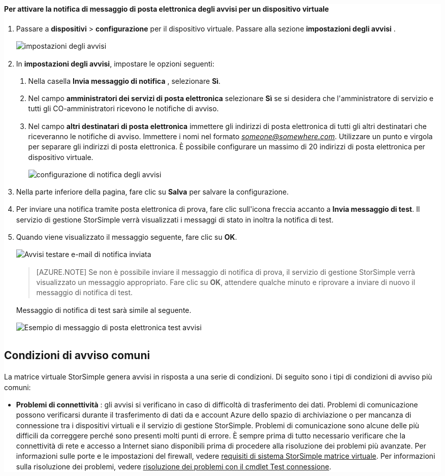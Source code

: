 #### <a name="to-enable-email-notification-of-alerts-for-a-virtual-device"></a>Per attivare la notifica di messaggio di posta elettronica degli avvisi per un dispositivo virtuale

1. Passare a **dispositivi** > **configurazione** per il dispositivo virtuale. Passare alla sezione **impostazioni degli avvisi** .

    ![impostazioni degli avvisi](./media/storsimple-ova-manage-alerts/alerts2.png)

2. In **impostazioni degli avvisi**, impostare le opzioni seguenti:

    1. Nella casella **Invia messaggio di notifica** , selezionare **Sì**.

    2. Nel campo **amministratori dei servizi di posta elettronica** selezionare **Sì** se si desidera che l'amministratore di servizio e tutti gli CO-amministratori ricevono le notifiche di avviso.

    3. Nel campo **altri destinatari di posta elettronica** immettere gli indirizzi di posta elettronica di tutti gli altri destinatari che riceveranno le notifiche di avviso. Immettere i nomi nel formato *someone@somewhere.com*. Utilizzare un punto e virgola per separare gli indirizzi di posta elettronica. È possibile configurare un massimo di 20 indirizzi di posta elettronica per dispositivo virtuale. 

        ![configurazione di notifica degli avvisi](./media/storsimple-ova-manage-alerts/alerts3.png)

3. Nella parte inferiore della pagina, fare clic su **Salva** per salvare la configurazione.

4. Per inviare una notifica tramite posta elettronica di prova, fare clic sull'icona freccia accanto a **Invia messaggio di test**. Il servizio di gestione StorSimple verrà visualizzati i messaggi di stato in inoltra la notifica di test. 

5. Quando viene visualizzato il messaggio seguente, fare clic su **OK**. 

    ![Avvisi testare e-mail di notifica inviata](./media/storsimple-ova-manage-alerts/alerts4.png)

    >[AZURE.NOTE] Se non è possibile inviare il messaggio di notifica di prova, il servizio di gestione StorSimple verrà visualizzato un messaggio appropriato. Fare clic su **OK**, attendere qualche minuto e riprovare a inviare di nuovo il messaggio di notifica di test. 

    Messaggio di notifica di test sarà simile al seguente.

    ![Esempio di messaggio di posta elettronica test avvisi](./media/storsimple-ova-manage-alerts/alerts5.png)

## <a name="common-alert-conditions"></a>Condizioni di avviso comuni

La matrice virtuale StorSimple genera avvisi in risposta a una serie di condizioni. Di seguito sono i tipi di condizioni di avviso più comuni:

- **Problemi di connettività** : gli avvisi si verificano in caso di difficoltà di trasferimento dei dati. Problemi di comunicazione possono verificarsi durante il trasferimento di dati da e account Azure dello spazio di archiviazione o per mancanza di connessione tra i dispositivi virtuali e il servizio di gestione StorSimple. Problemi di comunicazione sono alcune delle più difficili da correggere perché sono presenti molti punti di errore. È sempre prima di tutto necessario verificare che la connettività di rete e accesso a Internet siano disponibili prima di procedere alla risoluzione dei problemi più avanzate. Per informazioni sulle porte e le impostazioni del firewall, vedere [requisiti di sistema StorSimple matrice virtuale](storsimple-ova-system-requirements.md). Per informazioni sulla risoluzione dei problemi, vedere [risoluzione dei problemi con il cmdlet Test connessione](storsimple-troubleshoot-deployment.md).
